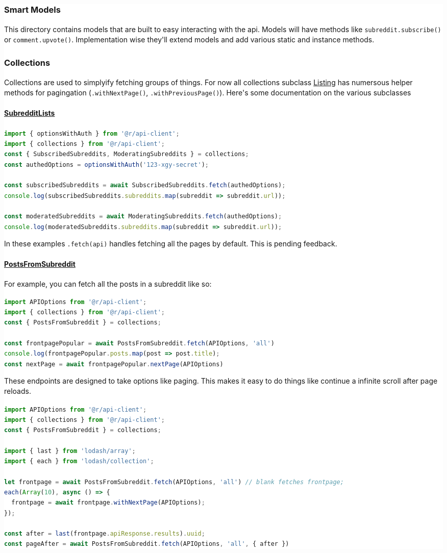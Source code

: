 ### Smart Models
This directory contains models that are built to easy interacting with the api. Models will have methods like `subreddit.subscribe()` or `comment.upvote()`. Implementation wise they'll extend models and add various static and instance methods.

### Collections
Collections are used to simplyify fetching groups of things. For now all collections subclass [Listing](/collections/Listing.es6.js) has numersous helper methods for pagingation (`.withNextPage()`, `.withPreviousPage()`). Here's some documentation on the various subclasses

#### [SubredditLists](/collections/SubredditLists)

```javascript
import { optionsWithAuth } from '@r/api-client';
import { collections } from '@r/api-client';
const { SubscribedSubreddits, ModeratingSubreddits } = collections;
const authedOptions = optionsWithAuth('123-xgy-secret');

const subscribedSubreddits = await SubscribedSubreddits.fetch(authedOptions);
console.log(subscribedSubreddits.subreddits.map(subreddit => subreddit.url));

const moderatedSubreddits = await ModeratingSubreddits.fetch(authedOptions);
console.log(moderatedSubreddits.subreddits.map(subreddit => subreddit.url));
```

In these examples `.fetch(api)` handles fetching all the pages by default. This is pending feedback.

#### [PostsFromSubreddit](/collections/PostsFromSubreddit.es6.js)

For example, you can fetch all the posts in a subreddit like so:
```javascript
import APIOptions from '@r/api-client';
import { collections } from '@r/api-client';
const { PostsFromSubreddit } = collections;

const frontpagePopular = await PostsFromSubreddit.fetch(APIOptions, 'all')
console.log(frontpagePopular.posts.map(post => post.title);
const nextPage = await frontpagePopular.nextPage(APIOptions)
```

These endpoints are designed to take options like paging. This makes it easy to do things like continue a infinite scroll after page reloads.
```javascript
import APIOptions from '@r/api-client';
import { collections } from '@r/api-client';
const { PostsFromSubreddit } = collections;

import { last } from 'lodash/array';
import { each } from 'lodash/collection';

let frontpage = await PostsFromSubreddit.fetch(APIOptions, 'all') // blank fetches frontpage;
each(Array(10), async () => {
  frontpage = await frontpage.withNextPage(APIOptions);
});

const after = last(frontpage.apiResponse.results).uuid;
const pageAfter = await PostsFromSubreddit.fetch(APIOptions, 'all', { after })
```

